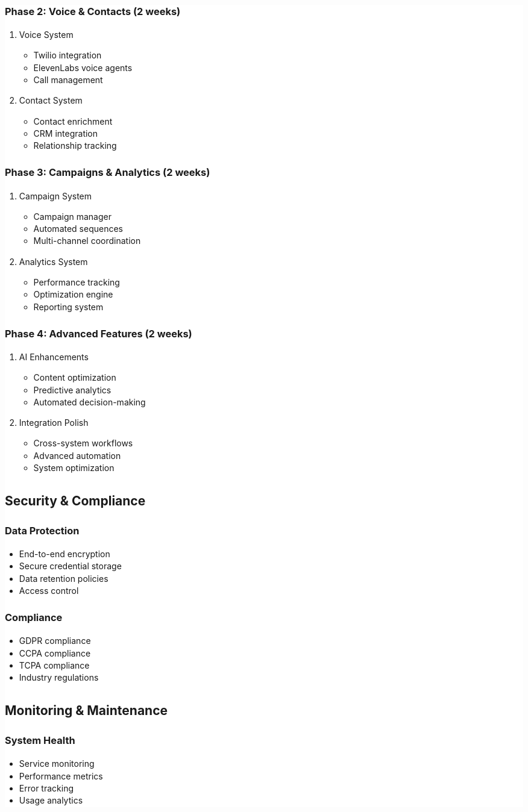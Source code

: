 ### Phase 2: Voice & Contacts (2 weeks)
1. Voice System
   - Twilio integration
   - ElevenLabs voice agents
   - Call management

2. Contact System
   - Contact enrichment
   - CRM integration
   - Relationship tracking

### Phase 3: Campaigns & Analytics (2 weeks)
1. Campaign System
   - Campaign manager
   - Automated sequences
   - Multi-channel coordination

2. Analytics System
   - Performance tracking
   - Optimization engine
   - Reporting system

### Phase 4: Advanced Features (2 weeks)
1. AI Enhancements
   - Content optimization
   - Predictive analytics
   - Automated decision-making

2. Integration Polish
   - Cross-system workflows
   - Advanced automation
   - System optimization

## Security & Compliance

### Data Protection
- End-to-end encryption
- Secure credential storage
- Data retention policies
- Access control

### Compliance
- GDPR compliance
- CCPA compliance
- TCPA compliance
- Industry regulations

## Monitoring & Maintenance

### System Health
- Service monitoring
- Performance metrics
- Error tracking
- Usage analytics
